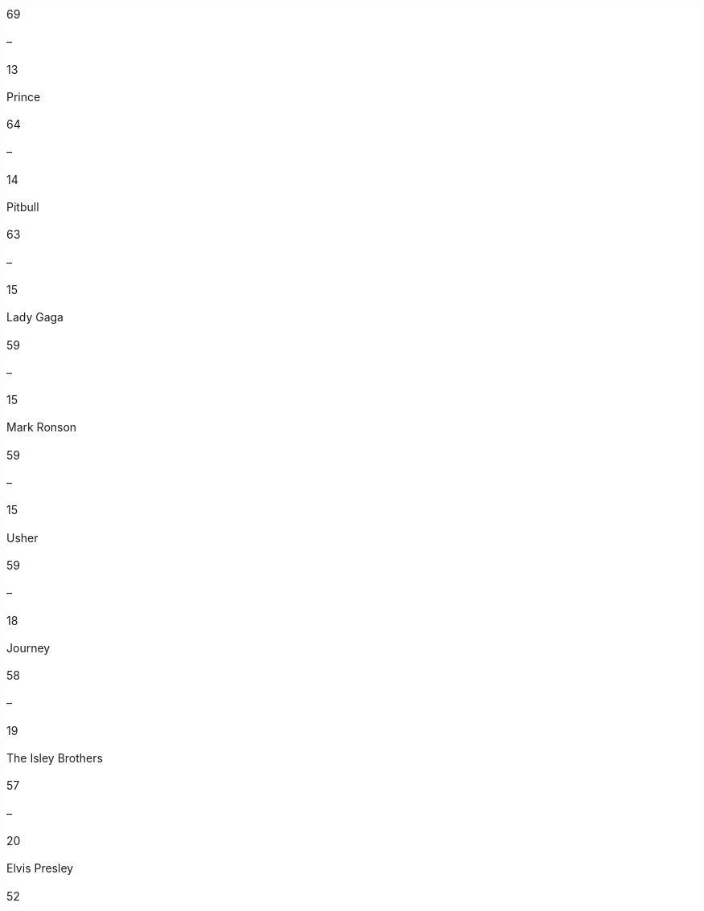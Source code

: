 69

–

13

Prince

64

–

14

Pitbull

63

–

15

Lady Gaga

59

–

15

Mark Ronson

59

–

15

Usher

59

–

18

Journey

58

–

19

The Isley Brothers

57

–

20

Elvis Presley

52
